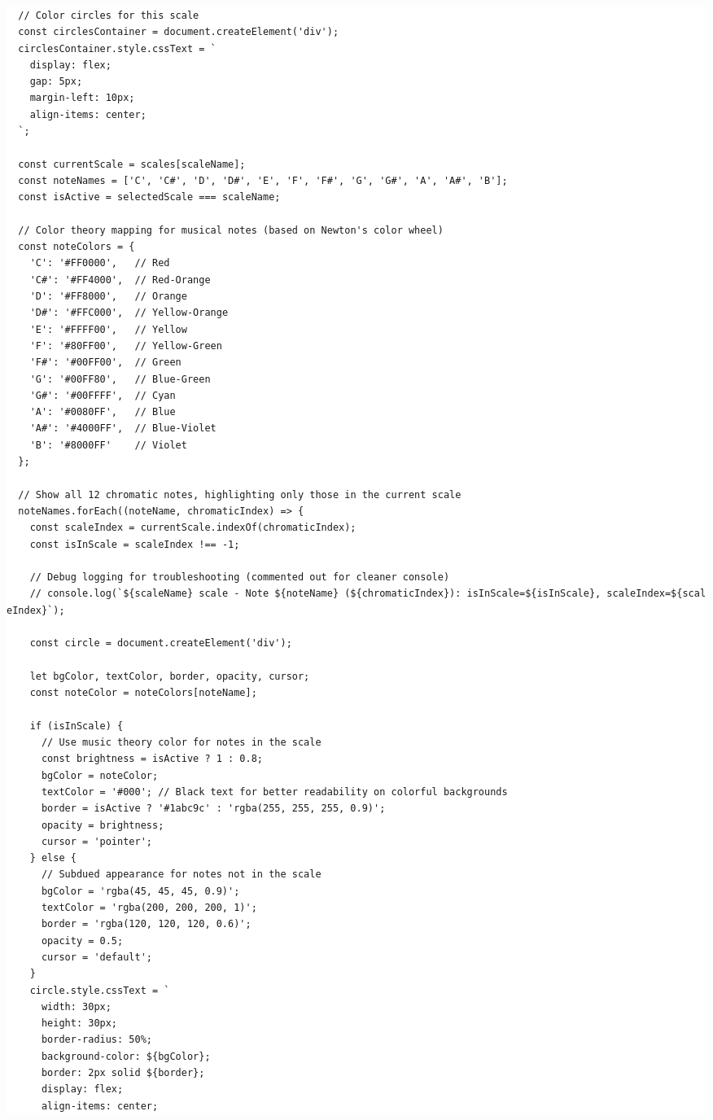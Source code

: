       // Color circles for this scale
      const circlesContainer = document.createElement('div');
      circlesContainer.style.cssText = `
        display: flex;
        gap: 5px;
        margin-left: 10px;
        align-items: center;
      `;
      
      const currentScale = scales[scaleName];
      const noteNames = ['C', 'C#', 'D', 'D#', 'E', 'F', 'F#', 'G', 'G#', 'A', 'A#', 'B'];
      const isActive = selectedScale === scaleName;
      
      // Color theory mapping for musical notes (based on Newton's color wheel)
      const noteColors = {
        'C': '#FF0000',   // Red
        'C#': '#FF4000',  // Red-Orange
        'D': '#FF8000',   // Orange
        'D#': '#FFC000',  // Yellow-Orange
        'E': '#FFFF00',   // Yellow
        'F': '#80FF00',   // Yellow-Green
        'F#': '#00FF00',  // Green
        'G': '#00FF80',   // Blue-Green
        'G#': '#00FFFF',  // Cyan
        'A': '#0080FF',   // Blue
        'A#': '#4000FF',  // Blue-Violet
        'B': '#8000FF'    // Violet
      };
      
      // Show all 12 chromatic notes, highlighting only those in the current scale
      noteNames.forEach((noteName, chromaticIndex) => {
        const scaleIndex = currentScale.indexOf(chromaticIndex);
        const isInScale = scaleIndex !== -1;
        
        // Debug logging for troubleshooting (commented out for cleaner console)
        // console.log(`${scaleName} scale - Note ${noteName} (${chromaticIndex}): isInScale=${isInScale}, scaleIndex=${scaleIndex}`);
        
        const circle = document.createElement('div');
        
        let bgColor, textColor, border, opacity, cursor;
        const noteColor = noteColors[noteName];
        
        if (isInScale) {
          // Use music theory color for notes in the scale
          const brightness = isActive ? 1 : 0.8;
          bgColor = noteColor;
          textColor = '#000'; // Black text for better readability on colorful backgrounds
          border = isActive ? '#1abc9c' : 'rgba(255, 255, 255, 0.9)';
          opacity = brightness;
          cursor = 'pointer';
        } else {
          // Subdued appearance for notes not in the scale
          bgColor = 'rgba(45, 45, 45, 0.9)';
          textColor = 'rgba(200, 200, 200, 1)';
          border = 'rgba(120, 120, 120, 0.6)';
          opacity = 0.5;
          cursor = 'default';
        }
        circle.style.cssText = `
          width: 30px;
          height: 30px;
          border-radius: 50%;
          background-color: ${bgColor};
          border: 2px solid ${border};
          display: flex;
          align-items: center;